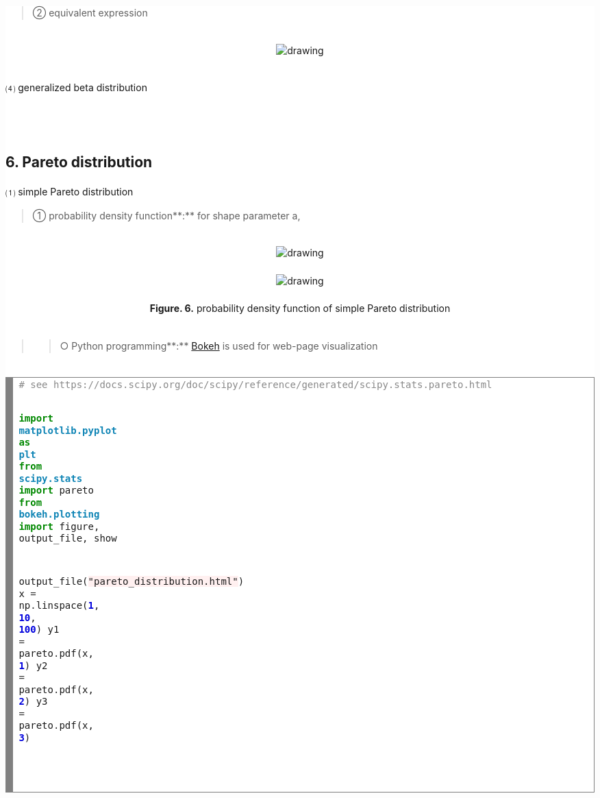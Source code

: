 > ② equivalent expression

<br>
<center>
<img src="https://img1.daumcdn.net/thumb/R1280x0/?scode=mtistory2&fname=https%3A%2F%2Fblog.kakaocdn.net%2Fdn%2FIWtIL%2FbtrfBrvAGQr%2Fhsj9yQ5pfatWNHgfv2ijSk%2Fimg.png" alt="drawing" />
</center>
  <br>

⑷ generalized beta distribution

<br>

<br>

## **6\. Pareto distribution**

⑴ simple Pareto distribution

> ① probability density function**:** for shape parameter a, 

<br>
<center>
<img src="https://img1.daumcdn.net/thumb/R1280x0/?scode=mtistory2&fname=https%3A%2F%2Fblog.kakaocdn.net%2Fdn%2Fvo8uj%2FbtrvwIPHsAp%2F34927nZyzy2on1bLMdjipK%2Fimg.png" alt="drawing" />
</center>
  <br>

<center>
<img src="https://github.com/JB243/jb243.github.io/assets/55747737/0171d11d-652c-4e08-b999-fb2279e46e5a" alt="drawing" style="width:400px;"/>
</center>
  <br>

<center><b>Figure. 6.</b> probability density function of simple Pareto distribution</center>

<br>

>> ○ Python programming**:** [Bokeh](https://jb243.github.io/pages/2186) is used for web-page visualization   

<br>

<div style="background: #ffffff; overflow:auto;width:auto;border:solid gray;border-width:.1em .1em .1em .8em;padding:.2em .6em;"><pre style="margin: 0; line-height: 125%"><span style="color: #888888"># see https://docs.scipy.org/doc/scipy/reference/generated/scipy.stats.pareto.html</span>

<span style="color: #008800; font-weight: bold">import</span> <span style="color: #0e84b5; font-weight: bold">matplotlib.pyplot</span> <span style="color: #008800; font-weight: bold">as</span> <span style="color: #0e84b5; font-weight: bold">plt</span>
<span style="color: #008800; font-weight: bold">from</span> <span style="color: #0e84b5; font-weight: bold">scipy.stats</span> <span style="color: #008800; font-weight: bold">import</span> pareto
<span style="color: #008800; font-weight: bold">from</span> <span style="color: #0e84b5; font-weight: bold">bokeh.plotting</span> <span style="color: #008800; font-weight: bold">import</span> figure, output_file, show

output_file(<span style="background-color: #fff0f0">&quot;pareto_distribution.html&quot;</span>)
x <span style="color: #333333">=</span> np<span style="color: #333333">.</span>linspace(<span style="color: #0000DD; font-weight: bold">1</span>, <span style="color: #0000DD; font-weight: bold">10</span>, <span style="color: #0000DD; font-weight: bold">100</span>)
y1 <span style="color: #333333">=</span> pareto<span style="color: #333333">.</span>pdf(x, <span style="color: #0000DD; font-weight: bold">1</span>)
y2 <span style="color: #333333">=</span> pareto<span style="color: #333333">.</span>pdf(x, <span style="color: #0000DD; font-weight: bold">2</span>)
y3 <span style="color: #333333">=</span> pareto<span style="color: #333333">.</span>pdf(x, <span style="color: #0000DD; font-weight: bold">3</span>)

